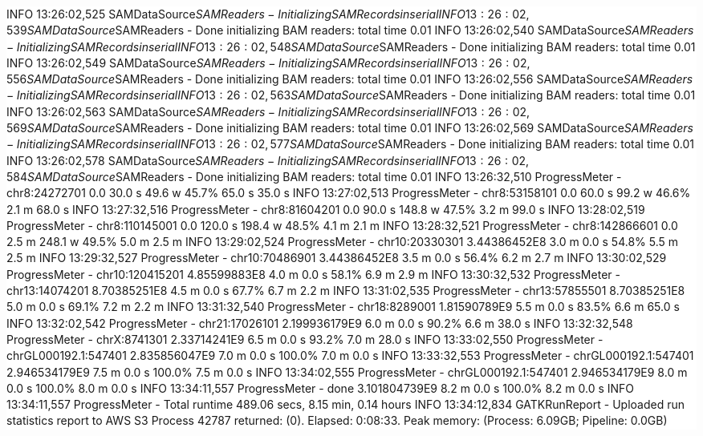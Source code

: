 INFO  13:26:02,525 SAMDataSource$SAMReaders - Initializing SAMRecords in serial 
INFO  13:26:02,539 SAMDataSource$SAMReaders - Done initializing BAM readers: total time 0.01 
INFO  13:26:02,540 SAMDataSource$SAMReaders - Initializing SAMRecords in serial 
INFO  13:26:02,548 SAMDataSource$SAMReaders - Done initializing BAM readers: total time 0.01 
INFO  13:26:02,549 SAMDataSource$SAMReaders - Initializing SAMRecords in serial 
INFO  13:26:02,556 SAMDataSource$SAMReaders - Done initializing BAM readers: total time 0.01 
INFO  13:26:02,556 SAMDataSource$SAMReaders - Initializing SAMRecords in serial 
INFO  13:26:02,563 SAMDataSource$SAMReaders - Done initializing BAM readers: total time 0.01 
INFO  13:26:02,563 SAMDataSource$SAMReaders - Initializing SAMRecords in serial 
INFO  13:26:02,569 SAMDataSource$SAMReaders - Done initializing BAM readers: total time 0.01 
INFO  13:26:02,569 SAMDataSource$SAMReaders - Initializing SAMRecords in serial 
INFO  13:26:02,577 SAMDataSource$SAMReaders - Done initializing BAM readers: total time 0.01 
INFO  13:26:02,578 SAMDataSource$SAMReaders - Initializing SAMRecords in serial 
INFO  13:26:02,584 SAMDataSource$SAMReaders - Done initializing BAM readers: total time 0.01 
INFO  13:26:32,510 ProgressMeter -   chr8:24272701         0.0    30.0 s      49.6 w       45.7%    65.0 s      35.0 s 
INFO  13:27:02,513 ProgressMeter -   chr8:53158101         0.0    60.0 s      99.2 w       46.6%     2.1 m      68.0 s 
INFO  13:27:32,516 ProgressMeter -   chr8:81604201         0.0    90.0 s     148.8 w       47.5%     3.2 m      99.0 s 
INFO  13:28:02,519 ProgressMeter -  chr8:110145001         0.0   120.0 s     198.4 w       48.5%     4.1 m       2.1 m 
INFO  13:28:32,521 ProgressMeter -  chr8:142866601         0.0     2.5 m     248.1 w       49.5%     5.0 m       2.5 m 
INFO  13:29:02,524 ProgressMeter -  chr10:20330301   3.44386452E8     3.0 m       0.0 s       54.8%     5.5 m       2.5 m 
INFO  13:29:32,527 ProgressMeter -  chr10:70486901   3.44386452E8     3.5 m       0.0 s       56.4%     6.2 m       2.7 m 
INFO  13:30:02,529 ProgressMeter - chr10:120415201   4.85599883E8     4.0 m       0.0 s       58.1%     6.9 m       2.9 m 
INFO  13:30:32,532 ProgressMeter -  chr13:14074201   8.70385251E8     4.5 m       0.0 s       67.7%     6.7 m       2.2 m 
INFO  13:31:02,535 ProgressMeter -  chr13:57855501   8.70385251E8     5.0 m       0.0 s       69.1%     7.2 m       2.2 m 
INFO  13:31:32,540 ProgressMeter -   chr18:8289001   1.81590789E9     5.5 m       0.0 s       83.5%     6.6 m      65.0 s 
INFO  13:32:02,542 ProgressMeter -  chr21:17026101   2.199936179E9     6.0 m       0.0 s       90.2%     6.6 m      38.0 s 
INFO  13:32:32,548 ProgressMeter -    chrX:8741301   2.33714241E9     6.5 m       0.0 s       93.2%     7.0 m      28.0 s 
INFO  13:33:02,550 ProgressMeter - chrGL000192.1:547401   2.835856047E9     7.0 m       0.0 s      100.0%     7.0 m       0.0 s 
INFO  13:33:32,553 ProgressMeter - chrGL000192.1:547401   2.946534179E9     7.5 m       0.0 s      100.0%     7.5 m       0.0 s 
INFO  13:34:02,555 ProgressMeter - chrGL000192.1:547401   2.946534179E9     8.0 m       0.0 s      100.0%     8.0 m       0.0 s 
INFO  13:34:11,557 ProgressMeter -            done   3.101804739E9     8.2 m       0.0 s      100.0%     8.2 m       0.0 s 
INFO  13:34:11,557 ProgressMeter - Total runtime 489.06 secs, 8.15 min, 0.14 hours 
INFO  13:34:12,834 GATKRunReport - Uploaded run statistics report to AWS S3 
</pre>
Process 42787 returned: (0). Elapsed: 0:08:33. Peak memory: (Process: 6.09GB; Pipeline: 0.0GB)
